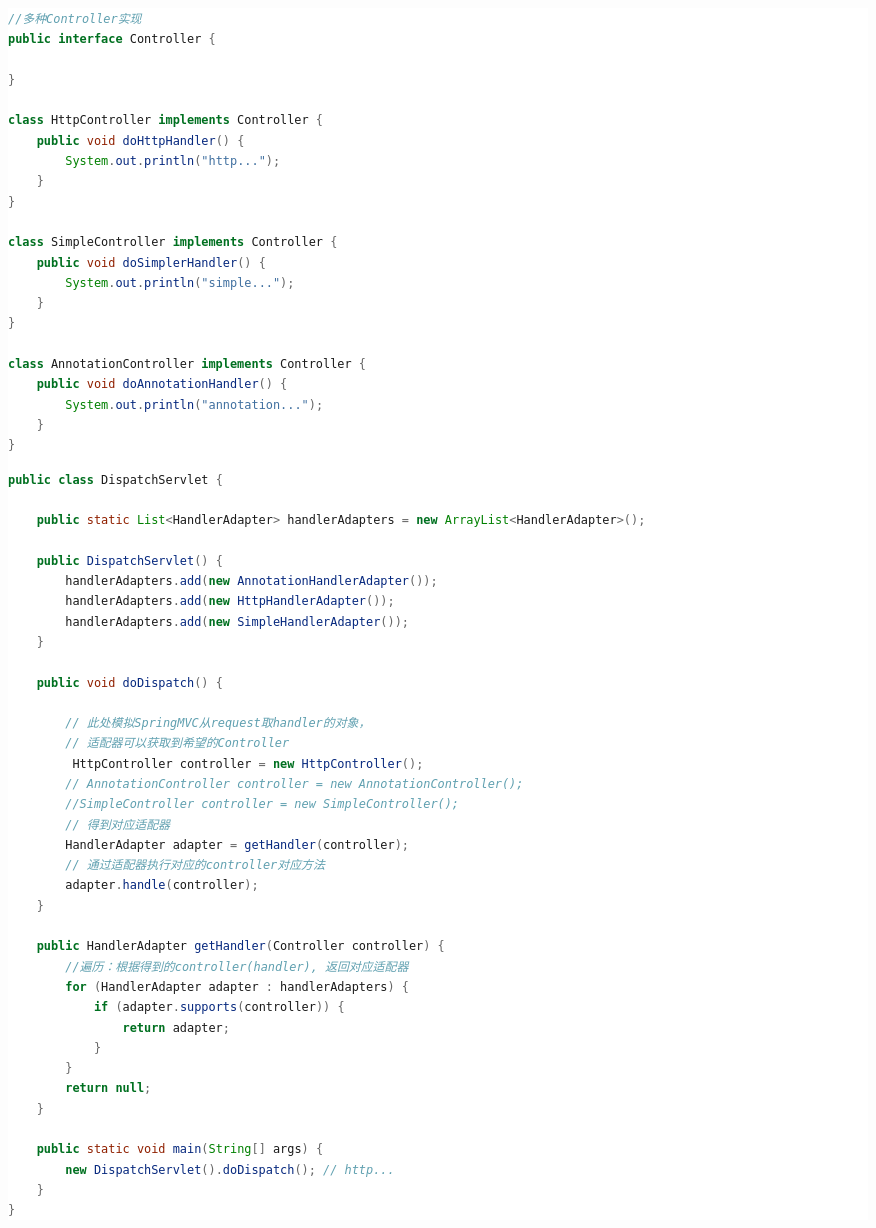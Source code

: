 ```java
//多种Controller实现  
public interface Controller {

}

class HttpController implements Controller {
	public void doHttpHandler() {
		System.out.println("http...");
	}
}

class SimpleController implements Controller {
	public void doSimplerHandler() {
		System.out.println("simple...");
	}
}

class AnnotationController implements Controller {
	public void doAnnotationHandler() {
		System.out.println("annotation...");
	}
}
```

```java
public class DispatchServlet {

	public static List<HandlerAdapter> handlerAdapters = new ArrayList<HandlerAdapter>();

	public DispatchServlet() {
		handlerAdapters.add(new AnnotationHandlerAdapter());
		handlerAdapters.add(new HttpHandlerAdapter());
		handlerAdapters.add(new SimpleHandlerAdapter());
	}

	public void doDispatch() {

		// 此处模拟SpringMVC从request取handler的对象，
		// 适配器可以获取到希望的Controller
		 HttpController controller = new HttpController();
		// AnnotationController controller = new AnnotationController();
		//SimpleController controller = new SimpleController();
		// 得到对应适配器
		HandlerAdapter adapter = getHandler(controller);
		// 通过适配器执行对应的controller对应方法
		adapter.handle(controller);
	}

	public HandlerAdapter getHandler(Controller controller) {
		//遍历：根据得到的controller(handler), 返回对应适配器
		for (HandlerAdapter adapter : handlerAdapters) {
			if (adapter.supports(controller)) {
				return adapter;
			}
		}
		return null;
	}

	public static void main(String[] args) {
		new DispatchServlet().doDispatch(); // http...
	}
}

```